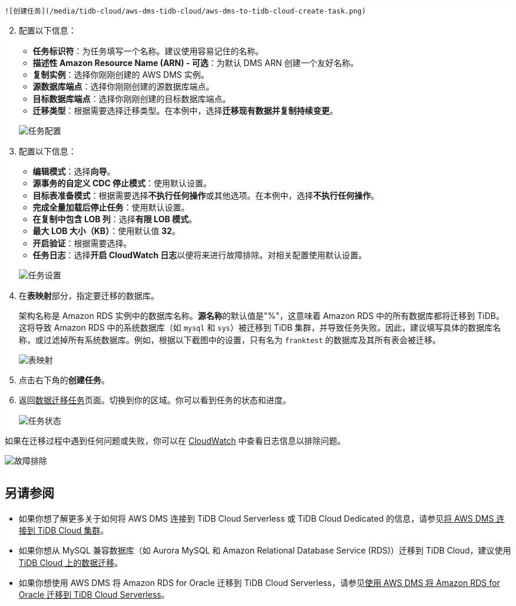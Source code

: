     ![创建任务](/media/tidb-cloud/aws-dms-tidb-cloud/aws-dms-to-tidb-cloud-create-task.png)

2. 配置以下信息：
    - **任务标识符**：为任务填写一个名称。建议使用容易记住的名称。
    - **描述性 Amazon Resource Name (ARN) - 可选**：为默认 DMS ARN 创建一个友好名称。
    - **复制实例**：选择你刚刚创建的 AWS DMS 实例。
    - **源数据库端点**：选择你刚刚创建的源数据库端点。
    - **目标数据库端点**：选择你刚刚创建的目标数据库端点。
    - **迁移类型**：根据需要选择迁移类型。在本例中，选择**迁移现有数据并复制持续变更**。

    ![任务配置](/media/tidb-cloud/aws-dms-tidb-cloud/aws-dms-to-tidb-cloud-task-config.png)

3. 配置以下信息：
    - **编辑模式**：选择**向导**。
    - **源事务的自定义 CDC 停止模式**：使用默认设置。
    - **目标表准备模式**：根据需要选择**不执行任何操作**或其他选项。在本例中，选择**不执行任何操作**。
    - **完成全量加载后停止任务**：使用默认设置。
    - **在复制中包含 LOB 列**：选择**有限 LOB 模式**。
    - **最大 LOB 大小（KB）**：使用默认值 **32**。
    - **开启验证**：根据需要选择。
    - **任务日志**：选择**开启 CloudWatch 日志**以便将来进行故障排除。对相关配置使用默认设置。

    ![任务设置](/media/tidb-cloud/aws-dms-tidb-cloud/aws-dms-to-tidb-cloud-task-settings.png)

4. 在**表映射**部分，指定要迁移的数据库。

    架构名称是 Amazon RDS 实例中的数据库名称。**源名称**的默认值是"%"，这意味着 Amazon RDS 中的所有数据库都将迁移到 TiDB。这将导致 Amazon RDS 中的系统数据库（如 `mysql` 和 `sys`）被迁移到 TiDB 集群，并导致任务失败。因此，建议填写具体的数据库名称，或过滤掉所有系统数据库。例如，根据以下截图中的设置，只有名为 `franktest` 的数据库及其所有表会被迁移。

    ![表映射](/media/tidb-cloud/aws-dms-tidb-cloud/aws-dms-to-tidb-cloud-table-mappings.png)

5. 点击右下角的**创建任务**。

6. 返回[数据迁移任务](https://console.aws.amazon.com/dms/v2/home#tasks)页面。切换到你的区域。你可以看到任务的状态和进度。

    ![任务状态](/media/tidb-cloud/aws-dms-tidb-cloud/aws-dms-to-tidb-cloud-task-status.png)

如果在迁移过程中遇到任何问题或失败，你可以在 [CloudWatch](https://console.aws.amazon.com/cloudwatch/home) 中查看日志信息以排除问题。

![故障排除](/media/tidb-cloud/aws-dms-tidb-cloud/aws-dms-to-tidb-cloud-troubleshooting.png)

## 另请参阅

- 如果你想了解更多关于如何将 AWS DMS 连接到 TiDB Cloud Serverless 或 TiDB Cloud Dedicated 的信息，请参见[将 AWS DMS 连接到 TiDB Cloud 集群](/tidb-cloud/tidb-cloud-connect-aws-dms.md)。

- 如果你想从 MySQL 兼容数据库（如 Aurora MySQL 和 Amazon Relational Database Service (RDS)）迁移到 TiDB Cloud，建议使用 [TiDB Cloud 上的数据迁移](/tidb-cloud/migrate-from-mysql-using-data-migration.md)。

- 如果你想使用 AWS DMS 将 Amazon RDS for Oracle 迁移到 TiDB Cloud Serverless，请参见[使用 AWS DMS 将 Amazon RDS for Oracle 迁移到 TiDB Cloud Serverless](/tidb-cloud/migrate-from-oracle-using-aws-dms.md)。

